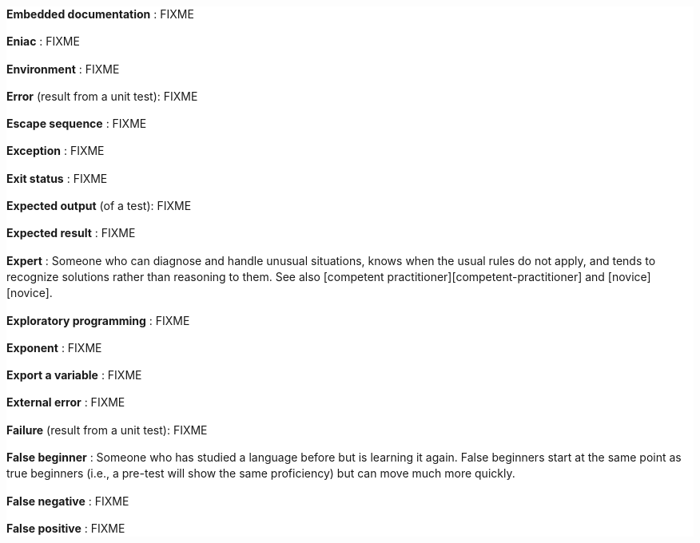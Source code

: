 **Embedded documentation**<a id="embedded-documentation"></a>
:   FIXME

**Eniac**<a id="eniac"></a>
:   FIXME

**Environment**<a id="environment"></a>
:   FIXME

**Error**<a id="test-error"></a> (result from a unit test):
    FIXME

**Escape sequence**<a id="escape-sequence"></a>
:   FIXME

**Exception**<a id="exception"></a>
:   FIXME

**Exit status**<a id="exit-status"></a>
:   FIXME

**Expected output**<a id="expected-output"></a> (of a test):
    FIXME

**Expected result**<a id="expected-result"></a>
:   FIXME

**Expert**<a id="expert"></a>
:   Someone who can diagnose and handle unusual situations,
    knows when the usual rules do not apply,
    and tends to recognize solutions rather than reasoning to them.
    See also [competent practitioner][competent-practitioner] and [novice][novice].

**Exploratory programming**<a id="exploratory-programming"></a>
:   FIXME

**Exponent**<a id="exponent"></a>
:   FIXME

**Export a variable**<a id="export-variable"></a>
:   FIXME

**External error**<a id="external-error"></a>
:   FIXME

**Failure**<a id="test-failure"></a> (result from a unit test):
    FIXME

**False beginner**<a id="false-beginner"></a>
:   Someone who has studied a language before but is learning it again.
    False beginners start at the same point as true beginners
    (i.e., a pre-test will show the same proficiency)
    but can move much more quickly.

**False negative**<a id="false-negative"></a>
:   FIXME

**False positive**<a id="false-positive"></a>
:   FIXME
